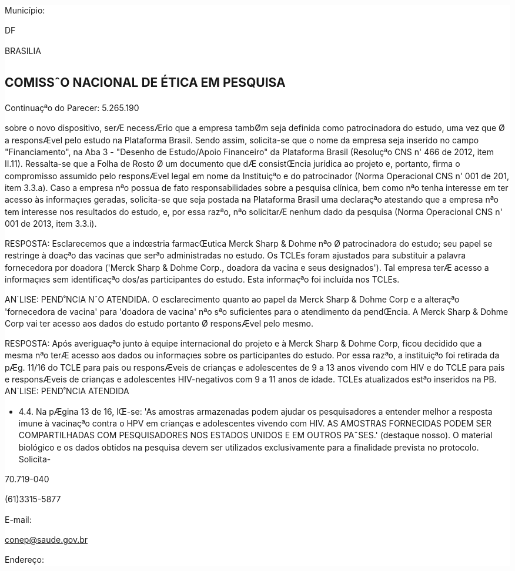 Município:

DF

BRASILIA

## COMISSˆO NACIONAL DE ÉTICA EM PESQUISA



Continuaçªo do Parecer: 5.265.190

sobre o novo dispositivo, serÆ necessÆrio que a empresa tambØm seja definida como patrocinadora do estudo, uma vez que Ø a responsÆvel pelo estudo na Plataforma Brasil. Sendo assim, solicita-se que o nome da empresa seja inserido no campo "Financiamento", na Aba 3 - "Desenho de Estudo/Apoio Financeiro" da Plataforma Brasil (Resoluçªo CNS n' 466 de 2012, item II.11). Ressalta-se que a Folha de Rosto Ø um documento que dÆ consistŒncia jurídica ao projeto e, portanto, firma o compromisso assumido pelo responsÆvel legal em nome da Instituiçªo e do patrocinador (Norma Operacional CNS n' 001 de 201, item 3.3.a). Caso a empresa nªo possua de fato responsabilidades sobre a pesquisa clínica, bem como nªo tenha interesse em ter acesso às informaçıes geradas, solicita-se que seja postada na Plataforma Brasil uma declaraçªo atestando que a empresa nªo tem interesse nos resultados do estudo, e, por essa razªo, nªo solicitarÆ nenhum dado da pesquisa (Norma Operacional CNS n' 001 de 2013, item 3.3.i).

RESPOSTA: Esclarecemos que a indœstria farmacŒutica Merck Sharp &amp; Dohme nªo Ø patrocinadora do estudo; seu papel se restringe à doaçªo das vacinas que serªo administradas no estudo. Os TCLEs foram ajustados para substituir a palavra fornecedora por doadora ('Merck Sharp &amp; Dohme Corp., doadora da vacina e seus designados'). Tal empresa terÆ acesso a informaçıes sem identificaçªo dos/as participantes do estudo. Esta informaçªo foi incluída nos TCLEs.

AN`LISE: PEND˚NCIA NˆO ATENDIDA. O esclarecimento quanto ao papel da Merck Sharp &amp; Dohme Corp e a alteraçªo 'fornecedora de vacina' para 'doadora de vacina' nªo sªo suficientes para o atendimento da pendŒncia. A Merck Sharp &amp; Dohme Corp vai ter acesso aos dados do estudo portanto Ø responsÆvel pelo mesmo.

RESPOSTA: Após averiguaçªo junto à equipe internacional do projeto e à Merck Sharp &amp; Dohme Corp, ficou decidido que a mesma nªo terÆ acesso aos dados ou informaçıes sobre os participantes do estudo. Por essa razªo, a instituiçªo foi retirada da pÆg. 11/16 do TCLE para pais ou responsÆveis de crianças e adolescentes de 9 a 13 anos vivendo com HIV e do TCLE para pais e responsÆveis de crianças e adolescentes HIV-negativos com 9 a 11 anos de idade. TCLEs atualizados estªo inseridos na PB. AN`LISE: PEND˚NCIA ATENDIDA

- 4.4. Na pÆgina 13 de 16, lŒ-se: 'As amostras armazenadas podem ajudar os pesquisadores a entender melhor a resposta imune à vacinaçªo contra o HPV em crianças e adolescentes vivendo com HIV. AS AMOSTRAS FORNECIDAS PODEM SER COMPARTILHADAS COM PESQUISADORES NOS ESTADOS UNIDOS E EM OUTROS PA˝SES.' (destaque nosso). O material biológico e os dados obtidos na pesquisa devem ser utilizados exclusivamente para a finalidade prevista no protocolo. Solicita-

70.719-040

(61)3315-5877

E-mail:

conep@saude.gov.br

Endereço:
